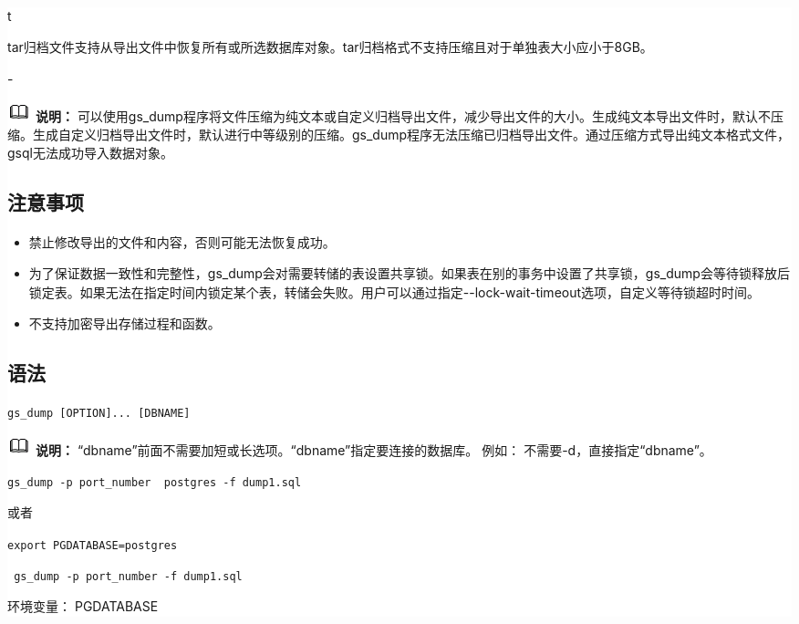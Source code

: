 </td>
<td class="cellrowborder" valign="top" headers="mcps1.2.6.1.2 "><p id="zh-cn_topic_0237152335_p10597975361"><a name="zh-cn_topic_0237152335_p10597975361"></a><a name="zh-cn_topic_0237152335_p10597975361"></a>t</p>
</td>
<td class="cellrowborder" valign="top" headers="mcps1.2.6.1.3 "><p id="zh-cn_topic_0237152335_p27801606479"><a name="zh-cn_topic_0237152335_p27801606479"></a><a name="zh-cn_topic_0237152335_p27801606479"></a>tar归档文件支持从导出文件中恢复所有或所选数据库对象。tar归档格式不支持压缩且对于单独表大小应小于8GB。</p>
</td>
<td class="cellrowborder" valign="top" headers="mcps1.2.6.1.4 "><p id="zh-cn_topic_0237152335_p8184143515"><a name="zh-cn_topic_0237152335_p8184143515"></a><a name="zh-cn_topic_0237152335_p8184143515"></a>-</p>
</td>
</tr>
</tbody>
</table>

![](public_sys-resources/icon-note.gif) **说明：** 
可以使用gs\_dump程序将文件压缩为纯文本或自定义归档导出文件，减少导出文件的大小。生成纯文本导出文件时，默认不压缩。生成自定义归档导出文件时，默认进行中等级别的压缩。gs\_dump程序无法压缩已归档导出文件。通过压缩方式导出纯文本格式文件，gsql无法成功导入数据对象。

## 注意事项<a name="zh-cn_topic_0237152335_zh-cn_topic_0059777770_s75e900efd4f04a2bb39914ec1d8f971f"></a>

- 禁止修改导出的文件和内容，否则可能无法恢复成功。

- 为了保证数据一致性和完整性，gs\_dump会对需要转储的表设置共享锁。如果表在别的事务中设置了共享锁，gs\_dump会等待锁释放后锁定表。如果无法在指定时间内锁定某个表，转储会失败。用户可以通过指定--lock-wait-timeout选项，自定义等待锁超时时间。
- 不支持加密导出存储过程和函数。

## 语法<a name="zh-cn_topic_0237152335_zh-cn_topic_0059777770_s884f9e03cedd408cbe7ce5303df97df6"></a>

```
gs_dump [OPTION]... [DBNAME]
```

![](public_sys-resources/icon-note.gif) **说明：** 
“dbname”前面不需要加短或长选项。“dbname”指定要连接的数据库。
例如：
不需要-d，直接指定“dbname”。
```
gs_dump -p port_number  postgres -f dump1.sql
```
或者
```
export PGDATABASE=postgres 
```
```
 gs_dump -p port_number -f dump1.sql
```
环境变量： PGDATABASE

